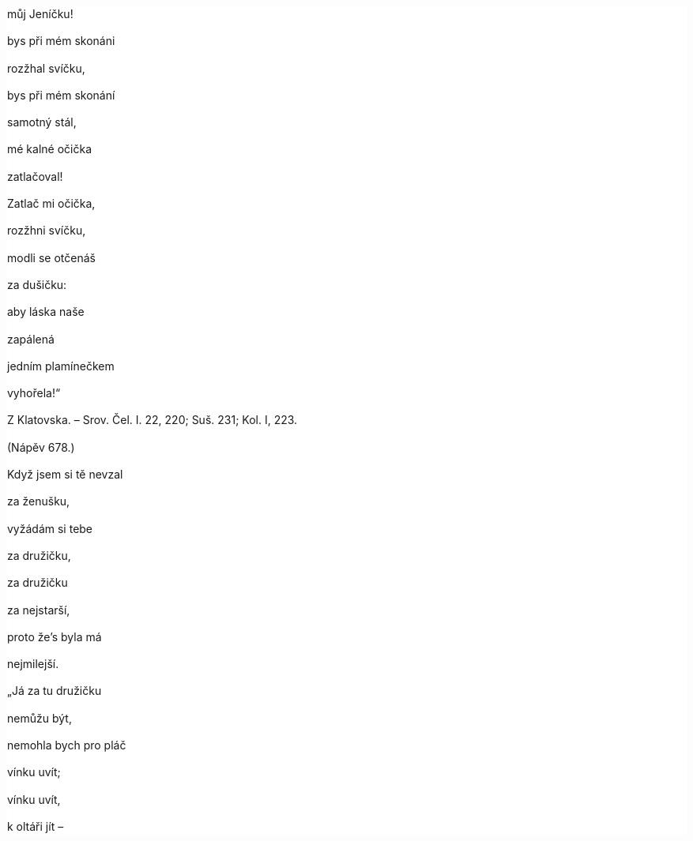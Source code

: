 můj Jeníčku!

bys při mém skonáni

rozžhal svíčku,

bys při mém skonání

samotný stál,

mé kalné očička

zatlačoval!

  

Zatlač mi očička,

rozžhni svíčku,

modli se otčenáš

za dušičku:

aby láska naše

zapálená

jedním plamínečkem

vyhořela!“

Z Klatovska. – Srov. Čel. I. 22, 220; Suš. 231; Kol. I, 223.

  

(Nápěv 678.)

Když jsem si tě nevzal

za ženušku,

vyžádám si tebe

za družičku,

za družičku

za nejstarší,

proto že’s byla má

nejmilejší.

  

„Já za tu družičku

nemůžu být,

nemohla bych pro pláč

vínku uvít;

vínku uvít,

k oltáři jít –
